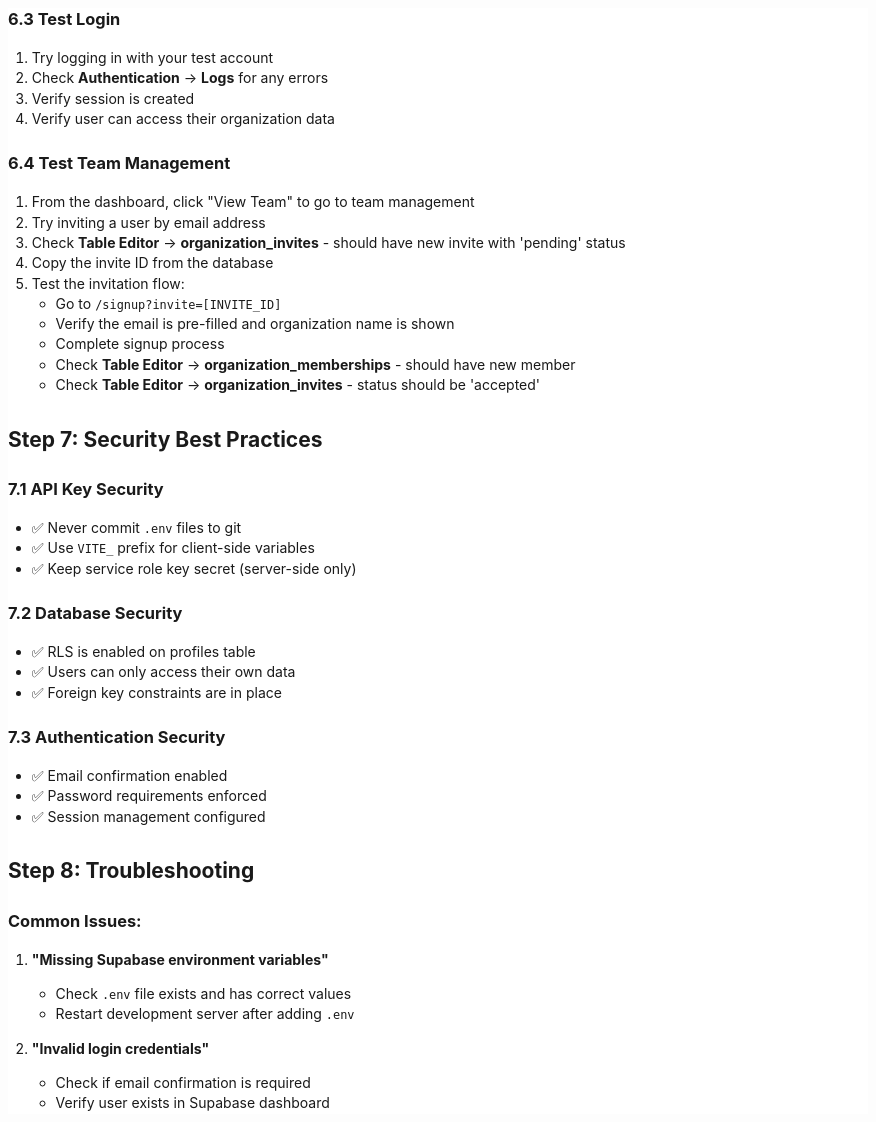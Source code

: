 ### 6.3 Test Login

1. Try logging in with your test account
2. Check **Authentication** → **Logs** for any errors
3. Verify session is created
4. Verify user can access their organization data

### 6.4 Test Team Management

1. From the dashboard, click "View Team" to go to team management
2. Try inviting a user by email address
3. Check **Table Editor** → **organization_invites** - should have new invite with 'pending' status
4. Copy the invite ID from the database
5. Test the invitation flow:
   - Go to `/signup?invite=[INVITE_ID]`
   - Verify the email is pre-filled and organization name is shown
   - Complete signup process
   - Check **Table Editor** → **organization_memberships** - should have new member
   - Check **Table Editor** → **organization_invites** - status should be 'accepted'

## Step 7: Security Best Practices

### 7.1 API Key Security

- ✅ Never commit `.env` files to git
- ✅ Use `VITE_` prefix for client-side variables
- ✅ Keep service role key secret (server-side only)

### 7.2 Database Security

- ✅ RLS is enabled on profiles table
- ✅ Users can only access their own data
- ✅ Foreign key constraints are in place

### 7.3 Authentication Security

- ✅ Email confirmation enabled
- ✅ Password requirements enforced
- ✅ Session management configured

## Step 8: Troubleshooting

### Common Issues:

1. **"Missing Supabase environment variables"**
   - Check `.env` file exists and has correct values
   - Restart development server after adding `.env`

2. **"Invalid login credentials"**
   - Check if email confirmation is required
   - Verify user exists in Supabase dashboard
